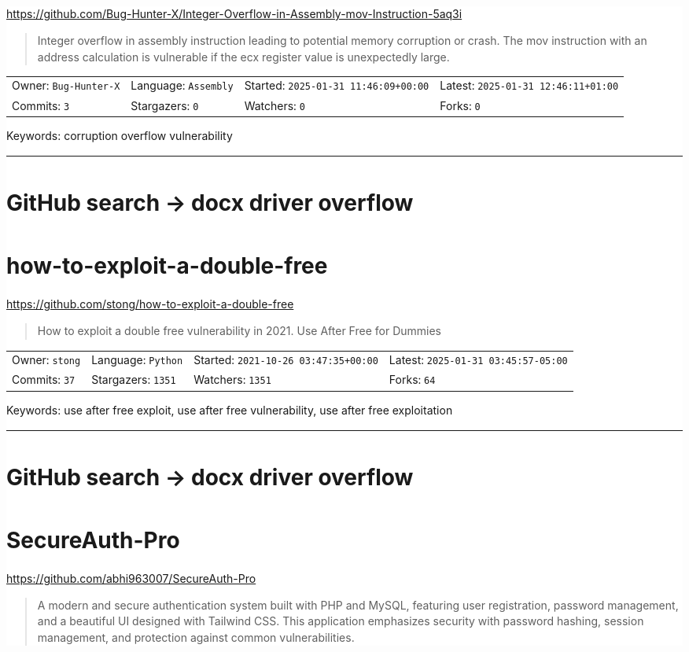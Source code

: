 https://github.com/Bug-Hunter-X/Integer-Overflow-in-Assembly-mov-Instruction-5aq3i
<blockquote>
Integer overflow in assembly instruction leading to potential memory corruption or crash.  The mov instruction with an address calculation is vulnerable if the ecx register value is unexpectedly large.
</blockquote>

<table><tr>
<tr><td>Owner: <code>Bug-Hunter-X</code></td>
    <td>Language: <code>Assembly</code></td>
    <td>Started: <code>2025-01-31 11:46:09+00:00</code></td>
    <td>Latest: <code>2025-01-31 12:46:11+01:00</code></td></tr>
<tr><td>Commits: <code>3</code></td>
    <td>Stargazers: <code>0</code></td>
    <td>Watchers: <code>0</code></td>
    <td>Forks: <code>0</code></td></tr>
</table>
Keywords: corruption overflow vulnerability

---

# GitHub search -> docx driver overflow
# how-to-exploit-a-double-free

https://github.com/stong/how-to-exploit-a-double-free
<blockquote>
How to exploit a double free vulnerability in 2021. Use After Free for Dummies
</blockquote>

<table><tr>
<tr><td>Owner: <code>stong</code></td>
    <td>Language: <code>Python</code></td>
    <td>Started: <code>2021-10-26 03:47:35+00:00</code></td>
    <td>Latest: <code>2025-01-31 03:45:57-05:00</code></td></tr>
<tr><td>Commits: <code>37</code></td>
    <td>Stargazers: <code>1351</code></td>
    <td>Watchers: <code>1351</code></td>
    <td>Forks: <code>64</code></td></tr>
</table>
Keywords: use after free exploit, use after free vulnerability, use after free exploitation

---

# GitHub search -> docx driver overflow
# SecureAuth-Pro

https://github.com/abhi963007/SecureAuth-Pro
<blockquote>
A modern and secure authentication system built with PHP and MySQL, featuring user registration, password management, and a beautiful UI designed with Tailwind CSS. This application emphasizes security with password hashing, session management, and protection against common vulnerabilities.
</blockquote>
